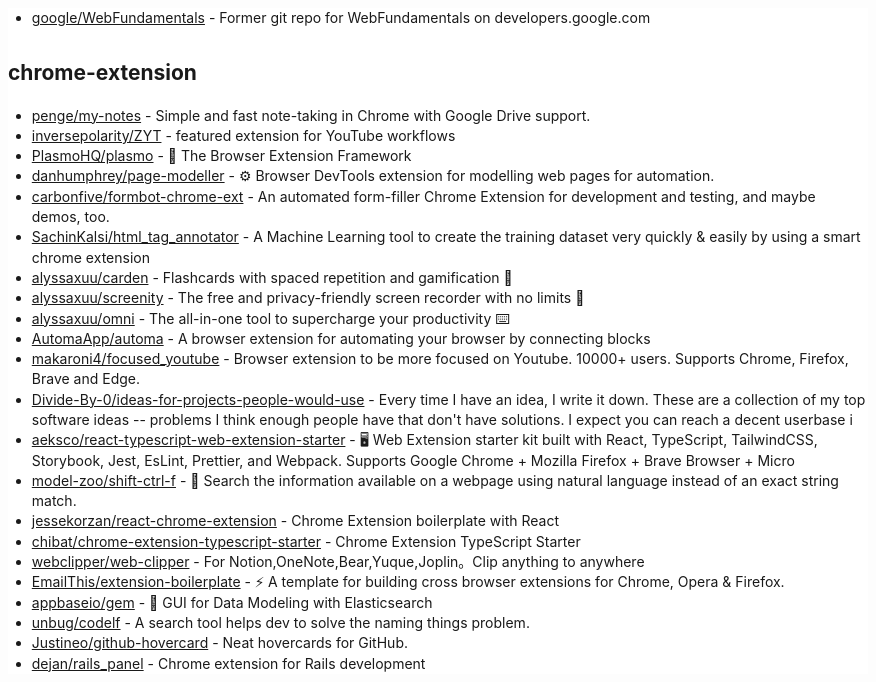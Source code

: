 - [google/WebFundamentals](https://github.com/google/WebFundamentals) - Former git repo for WebFundamentals on developers.google.com

## chrome-extension 

- [penge/my-notes](https://github.com/penge/my-notes) - Simple and fast note-taking in Chrome with Google Drive support.
- [inversepolarity/ZYT](https://github.com/inversepolarity/ZYT) - featured extension for YouTube workflows
- [PlasmoHQ/plasmo](https://github.com/PlasmoHQ/plasmo) - 🧩 The Browser Extension Framework
- [danhumphrey/page-modeller](https://github.com/danhumphrey/page-modeller) - ⚙️ Browser DevTools extension for modelling web pages for automation.
- [carbonfive/formbot-chrome-ext](https://github.com/carbonfive/formbot-chrome-ext) - An automated form-filler Chrome Extension for development and testing, and maybe demos, too.
- [SachinKalsi/html_tag_annotator](https://github.com/SachinKalsi/html_tag_annotator) - A Machine Learning tool to create the training dataset very quickly & easily by using a smart chrome extension
- [alyssaxuu/carden](https://github.com/alyssaxuu/carden) - Flashcards with spaced repetition and gamification 🌱
- [alyssaxuu/screenity](https://github.com/alyssaxuu/screenity) - The free and privacy-friendly screen recorder with no limits 🎥
- [alyssaxuu/omni](https://github.com/alyssaxuu/omni) - The all-in-one tool to supercharge your productivity ⌨️
- [AutomaApp/automa](https://github.com/AutomaApp/automa) - A browser extension for automating your browser by connecting blocks
- [makaroni4/focused_youtube](https://github.com/makaroni4/focused_youtube) - Browser extension to be more focused on Youtube. 10000+ users. Supports Chrome, Firefox, Brave and Edge.
- [Divide-By-0/ideas-for-projects-people-would-use](https://github.com/Divide-By-0/ideas-for-projects-people-would-use) - Every time I have an idea, I write it down. These are a collection of my top software ideas -- problems I think enough people have that don't have solutions. I expect you can reach a decent userbase i
- [aeksco/react-typescript-web-extension-starter](https://github.com/aeksco/react-typescript-web-extension-starter) - :desktop_computer: Web Extension starter kit built with React, TypeScript, TailwindCSS, Storybook, Jest, EsLint, Prettier, and Webpack. Supports Google Chrome + Mozilla Firefox + Brave Browser + Micro
- [model-zoo/shift-ctrl-f](https://github.com/model-zoo/shift-ctrl-f) - 🔎 Search the information available on a webpage using natural language instead of an exact string match.
- [jessekorzan/react-chrome-extension](https://github.com/jessekorzan/react-chrome-extension) - Chrome Extension boilerplate with React
- [chibat/chrome-extension-typescript-starter](https://github.com/chibat/chrome-extension-typescript-starter) - Chrome Extension TypeScript Starter
- [webclipper/web-clipper](https://github.com/webclipper/web-clipper) - For Notion,OneNote,Bear,Yuque,Joplin。Clip anything to anywhere
- [EmailThis/extension-boilerplate](https://github.com/EmailThis/extension-boilerplate) - ⚡️ A template for building cross browser extensions for Chrome, Opera & Firefox.
- [appbaseio/gem](https://github.com/appbaseio/gem) - 💎  GUI for Data Modeling with Elasticsearch
- [unbug/codelf](https://github.com/unbug/codelf) - A search tool helps dev to solve the naming things problem.
- [Justineo/github-hovercard](https://github.com/Justineo/github-hovercard) - Neat hovercards for GitHub.
- [dejan/rails_panel](https://github.com/dejan/rails_panel) - Chrome extension for Rails development
